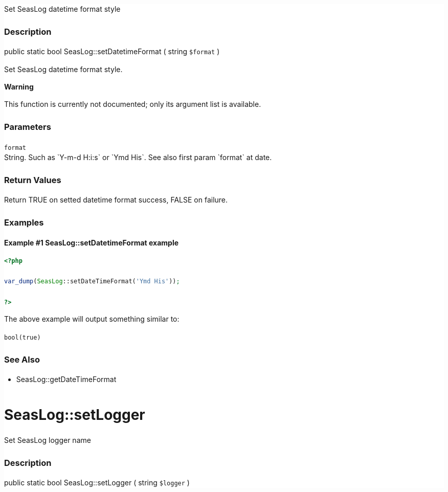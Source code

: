 Set SeasLog datetime format style

### Description

<span class="modifier">public</span> <span
class="modifier">static</span> <span class="type">bool</span> <span
class="methodname">SeasLog::setDatetimeFormat</span> ( <span
class="methodparam"><span class="type">string</span> `$format`</span> )

Set SeasLog datetime format style.

**Warning**

This function is currently not documented; only its argument list is
available.

### Parameters

`format`  
String. Such as \`Y-m-d H:i:s\` or \`Ymd His\`. See also first param
\`format\` at <span class="function">date</span>.

### Return Values

Return TRUE on setted datetime format success, FALSE on failure.

### Examples

**Example \#1 <span class="function">SeasLog::setDatetimeFormat</span>
example**

``` php
<?php

var_dump(SeasLog::setDateTimeFormat('Ymd His'));

?>
```

The above example will output something similar to:

    bool(true)

### See Also

-   <span class="methodname">SeasLog::getDateTimeFormat</span>

SeasLog::setLogger
==================

Set SeasLog logger name

### Description

<span class="modifier">public</span> <span
class="modifier">static</span> <span class="type">bool</span> <span
class="methodname">SeasLog::setLogger</span> ( <span
class="methodparam"><span class="type">string</span> `$logger`</span> )
